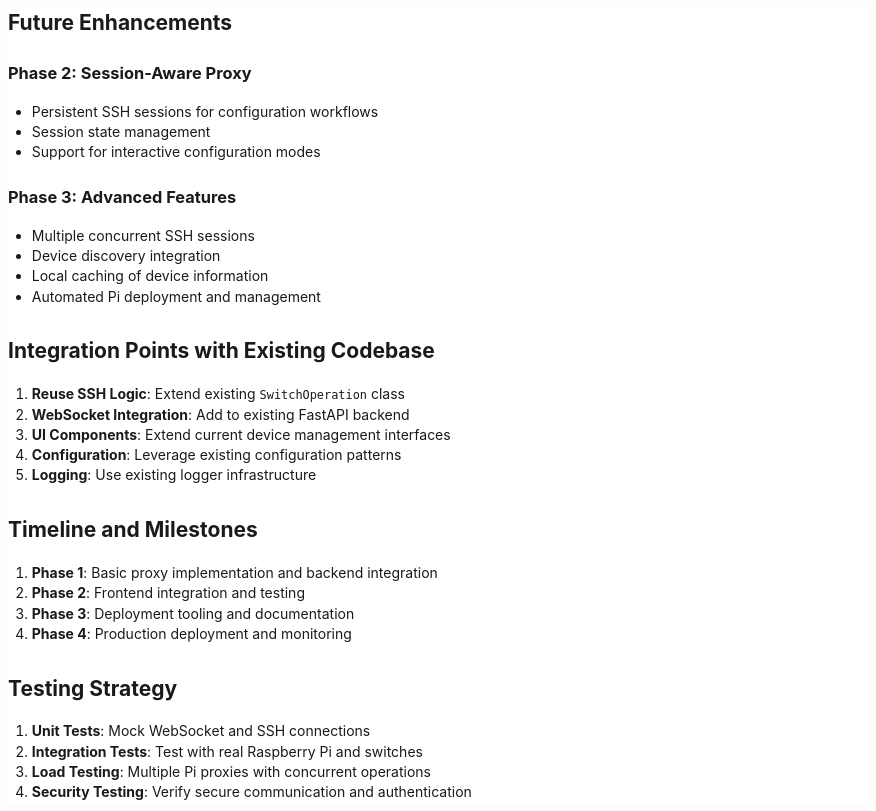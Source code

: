 ## Future Enhancements

### Phase 2: Session-Aware Proxy
- Persistent SSH sessions for configuration workflows
- Session state management
- Support for interactive configuration modes

### Phase 3: Advanced Features
- Multiple concurrent SSH sessions
- Device discovery integration
- Local caching of device information
- Automated Pi deployment and management

## Integration Points with Existing Codebase

1. **Reuse SSH Logic**: Extend existing `SwitchOperation` class
2. **WebSocket Integration**: Add to existing FastAPI backend
3. **UI Components**: Extend current device management interfaces
4. **Configuration**: Leverage existing configuration patterns
5. **Logging**: Use existing logger infrastructure

## Timeline and Milestones

1. **Phase 1**: Basic proxy implementation and backend integration
2. **Phase 2**: Frontend integration and testing
3. **Phase 3**: Deployment tooling and documentation
4. **Phase 4**: Production deployment and monitoring

## Testing Strategy

1. **Unit Tests**: Mock WebSocket and SSH connections
2. **Integration Tests**: Test with real Raspberry Pi and switches
3. **Load Testing**: Multiple Pi proxies with concurrent operations
4. **Security Testing**: Verify secure communication and authentication